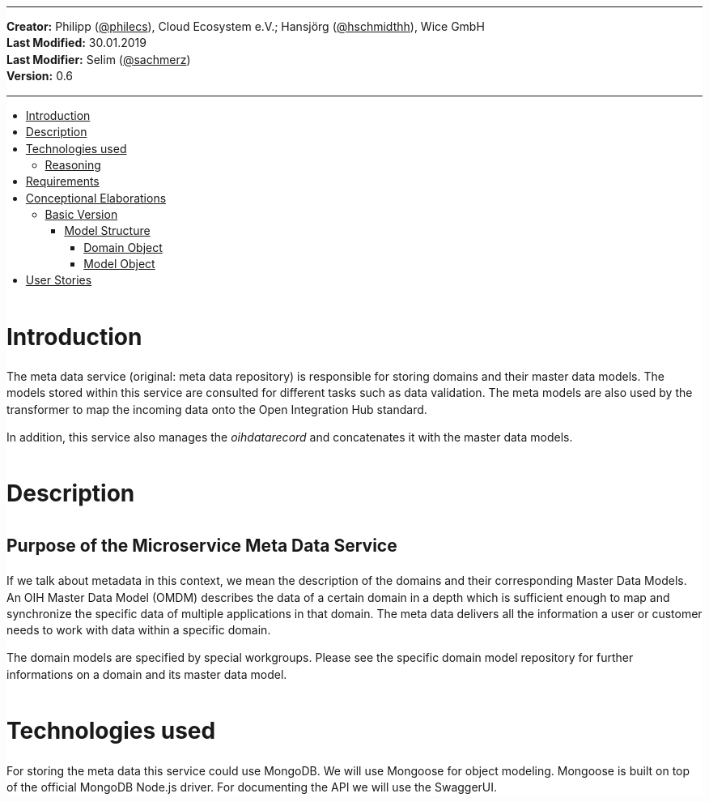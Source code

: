 
---

**Creator:** Philipp ([@philecs](github.com/philecs)), Cloud Ecosystem e.V.; Hansjörg ([@hschmidthh](github.com/hschmidthh)), Wice GmbH <br>
**Last Modified:** 30.01.2019 <br>
**Last Modifier:** Selim ([@sachmerz](github.com/sachmerz)) <br>
**Version:** 0.6  <br>

---



- [Introduction](#introduction)
- [Description](#description)
- [Technologies used](#technologies-used)
	- [Reasoning](#reasoning)
- [Requirements](#requirements)
- [Conceptional Elaborations](#conceptional-elaborations)
	- [Basic Version](#basic-version)
		- [Model Structure](#model-structure)
			- [Domain Object](#domain-object)
			- [Model Object](#model-object)
- [User Stories](#user-stories)


# Introduction

The meta data service (original: meta data repository) is responsible for storing domains and their master data models. The models stored within this service are consulted for different tasks such as data validation. The meta models are also used by the transformer to map the incoming data onto the Open Integration Hub standard.

In addition, this service also manages the _oihdatarecord_ and concatenates it with the master data models.

# Description

## Purpose of the Microservice Meta Data Service
If we talk about metadata in this context, we mean the description of the domains and their corresponding Master Data Models. An OIH Master Data Model (OMDM) describes the data of a certain domain in a depth which is sufficient enough to map and synchronize the specific data of multiple applications in that domain. The meta data delivers all the information a user or customer needs to work with data within a specific domain.

The domain models are specified by special workgroups. Please see the specific domain model repository for further informations on a domain and its master data model.

# Technologies used

For storing the meta data this service could use MongoDB. We will use Mongoose for object modeling. Mongoose is built on top of the official MongoDB Node.js driver. For documenting the API we will use the SwaggerUI.
